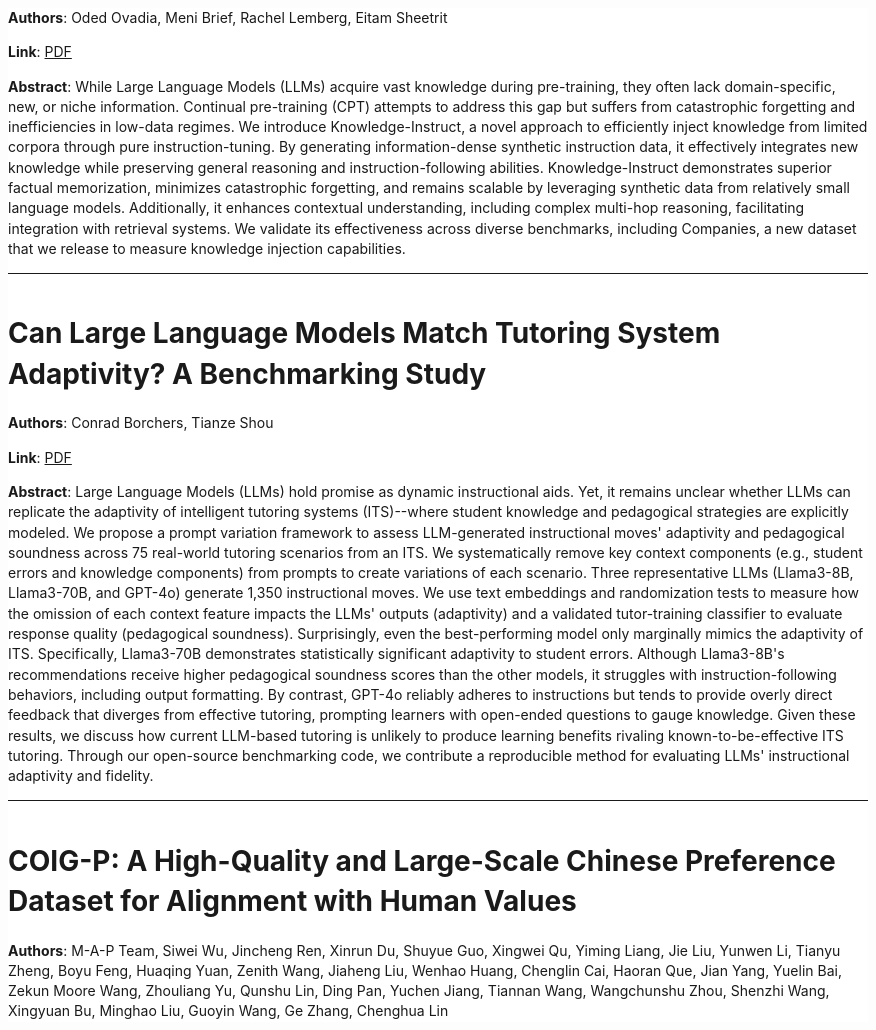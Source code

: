 **Authors**: Oded Ovadia, Meni Brief, Rachel Lemberg, Eitam Sheetrit  

**Link**: [PDF](https://arxiv.org/pdf/2504.05571)  

**Abstract**: While Large Language Models (LLMs) acquire vast knowledge during pre-training, they often lack domain-specific, new, or niche information. Continual pre-training (CPT) attempts to address this gap but suffers from catastrophic forgetting and inefficiencies in low-data regimes. We introduce Knowledge-Instruct, a novel approach to efficiently inject knowledge from limited corpora through pure instruction-tuning. By generating information-dense synthetic instruction data, it effectively integrates new knowledge while preserving general reasoning and instruction-following abilities. Knowledge-Instruct demonstrates superior factual memorization, minimizes catastrophic forgetting, and remains scalable by leveraging synthetic data from relatively small language models. Additionally, it enhances contextual understanding, including complex multi-hop reasoning, facilitating integration with retrieval systems. We validate its effectiveness across diverse benchmarks, including Companies, a new dataset that we release to measure knowledge injection capabilities. 

---
# Can Large Language Models Match Tutoring System Adaptivity? A Benchmarking Study 

**Authors**: Conrad Borchers, Tianze Shou  

**Link**: [PDF](https://arxiv.org/pdf/2504.05570)  

**Abstract**: Large Language Models (LLMs) hold promise as dynamic instructional aids. Yet, it remains unclear whether LLMs can replicate the adaptivity of intelligent tutoring systems (ITS)--where student knowledge and pedagogical strategies are explicitly modeled. We propose a prompt variation framework to assess LLM-generated instructional moves' adaptivity and pedagogical soundness across 75 real-world tutoring scenarios from an ITS. We systematically remove key context components (e.g., student errors and knowledge components) from prompts to create variations of each scenario. Three representative LLMs (Llama3-8B, Llama3-70B, and GPT-4o) generate 1,350 instructional moves. We use text embeddings and randomization tests to measure how the omission of each context feature impacts the LLMs' outputs (adaptivity) and a validated tutor-training classifier to evaluate response quality (pedagogical soundness). Surprisingly, even the best-performing model only marginally mimics the adaptivity of ITS. Specifically, Llama3-70B demonstrates statistically significant adaptivity to student errors. Although Llama3-8B's recommendations receive higher pedagogical soundness scores than the other models, it struggles with instruction-following behaviors, including output formatting. By contrast, GPT-4o reliably adheres to instructions but tends to provide overly direct feedback that diverges from effective tutoring, prompting learners with open-ended questions to gauge knowledge. Given these results, we discuss how current LLM-based tutoring is unlikely to produce learning benefits rivaling known-to-be-effective ITS tutoring. Through our open-source benchmarking code, we contribute a reproducible method for evaluating LLMs' instructional adaptivity and fidelity. 

---
# COIG-P: A High-Quality and Large-Scale Chinese Preference Dataset for Alignment with Human Values 

**Authors**: M-A-P Team, Siwei Wu, Jincheng Ren, Xinrun Du, Shuyue Guo, Xingwei Qu, Yiming Liang, Jie Liu, Yunwen Li, Tianyu Zheng, Boyu Feng, Huaqing Yuan, Zenith Wang, Jiaheng Liu, Wenhao Huang, Chenglin Cai, Haoran Que, Jian Yang, Yuelin Bai, Zekun Moore Wang, Zhouliang Yu, Qunshu Lin, Ding Pan, Yuchen Jiang, Tiannan Wang, Wangchunshu Zhou, Shenzhi Wang, Xingyuan Bu, Minghao Liu, Guoyin Wang, Ge Zhang, Chenghua Lin  
